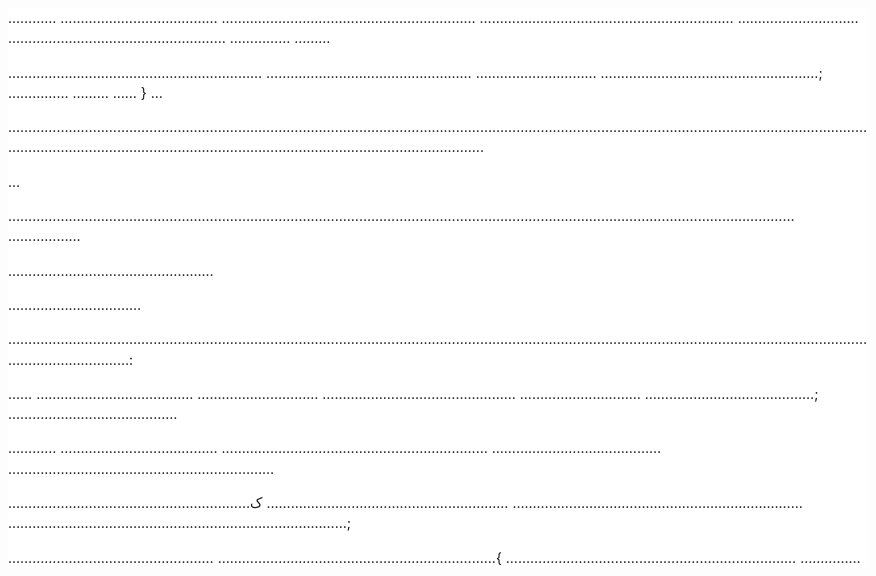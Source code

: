 …………
…………………………………
………………………………………………………
………………………………………………………
…………………………
………………………………………………
……………
………

………………………………………………………
……………………………………………
…………………………
………………………………………………;
……………
………
……
}
…

…………………………………………………………………………………………………………………………………………………………………………………………………………………………………………………………………………………………………….

…

……………………………………………………………………………………………………………………………………………………………………………
………………

……………………………………………

……………………………

………………………………………………………………………………………………………………………………………………………………………………………………………………………:

……
…………………………………
…………………………
…………………………………………
…………………………
……………………………………;
……………………………………

…………
…………………………………
…………………………………………………………
……………………………………
…………………………………………………………

……………………………………………………ک
……………………………………………………
………………………………………………………………
…………………………………………………………………………;

……………………………………………
……………………………………………………………{
………………………………………………………………
……………
